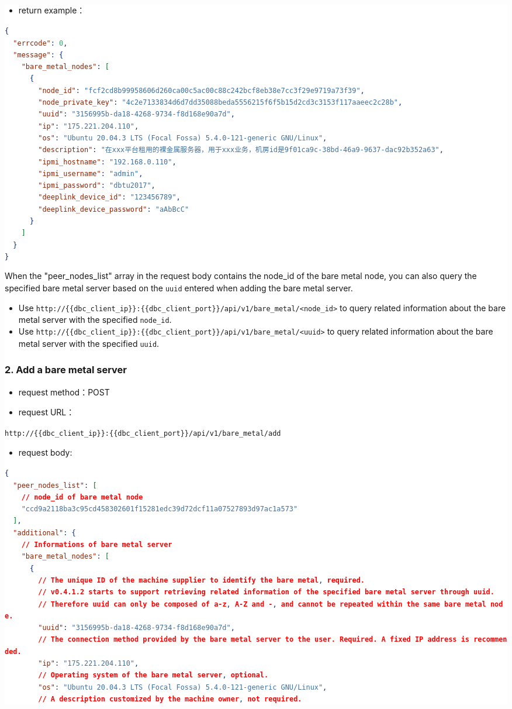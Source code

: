 - return example：

```json
{
  "errcode": 0,
  "message": {
    "bare_metal_nodes": [
      {
        "node_id": "fcf2cd8b99958606d260ca00c5ac00c88c242bcf8eb38e7cc3f29e9719a73f39",
        "node_private_key": "4c2e7133834d6d7dd35088beda5556215f6f5b15d2cd3c3153f117aaeec2c28b",
        "uuid": "3156995b-da18-4268-9734-f8d168e90a7d",
        "ip": "175.221.204.110",
        "os": "Ubuntu 20.04.3 LTS (Focal Fossa) 5.4.0-121-generic GNU/Linux",
        "description": "在xxx平台租用的裸金属服务器，用于xxx业务，机房id是9f01ca9c-38bd-46a9-9637-dac92b352a63",
        "ipmi_hostname": "192.168.0.110",
        "ipmi_username": "admin",
        "ipmi_password": "dbtu2017",
        "deeplink_device_id": "123456789",
        "deeplink_device_password": "aAbBcC"
      }
    ]
  }
}
```

When the "peer_nodes_list" array in the request body contains the node_id of the bare metal node, you can also query the specified bare metal server based on the `uuid` entered when adding the bare metal server.
- Use `http://{{dbc_client_ip}}:{{dbc_client_port}}/api/v1/bare_metal/<node_id>` to query related information about the bare metal server with the specified `node_id`.
- Use `http://{{dbc_client_ip}}:{{dbc_client_port}}/api/v1/bare_metal/<uuid>` to query related information about the bare metal server with the specified `uuid`.

### 2. Add a bare metal server

- request method：POST

- request URL：

```
http://{{dbc_client_ip}}:{{dbc_client_port}}/api/v1/bare_metal/add
```

- request body:

```json
{
  "peer_nodes_list": [
    // node_id of bare metal node
    "ccd9a2118ba3c95cd458302601f15281edc39d72dcf11a07527893d97ac1a573"
  ],
  "additional": {
    // Informations of bare metal server
    "bare_metal_nodes": [
      {
        // The unique ID of the machine supplier to identify the bare metal, required.
        // v0.4.1.2 starts to support retrieving related information of the specified bare metal server through uuid.
        // Therefore uuid can only be composed of a-z, A-Z and -, and cannot be repeated within the same bare metal node.
        "uuid": "3156995b-da18-4268-9734-f8d168e90a7d",
        // The connection method provided by the bare metal server to the user. Required. A fixed IP address is recommended.
        "ip": "175.221.204.110",
        // Operating system of the bare metal server, optional.
        "os": "Ubuntu 20.04.3 LTS (Focal Fossa) 5.4.0-121-generic GNU/Linux",
        // A description customized by the machine owner, not required.
```